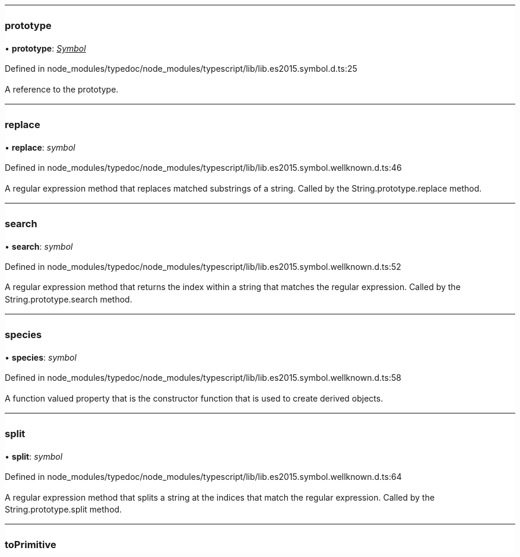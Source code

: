 ___

###  prototype

• **prototype**: *[Symbol](symbol.md)*

Defined in node_modules/typedoc/node_modules/typescript/lib/lib.es2015.symbol.d.ts:25

A reference to the prototype.

___

###  replace

• **replace**: *symbol*

Defined in node_modules/typedoc/node_modules/typescript/lib/lib.es2015.symbol.wellknown.d.ts:46

A regular expression method that replaces matched substrings of a string. Called by the
String.prototype.replace method.

___

###  search

• **search**: *symbol*

Defined in node_modules/typedoc/node_modules/typescript/lib/lib.es2015.symbol.wellknown.d.ts:52

A regular expression method that returns the index within a string that matches the
regular expression. Called by the String.prototype.search method.

___

###  species

• **species**: *symbol*

Defined in node_modules/typedoc/node_modules/typescript/lib/lib.es2015.symbol.wellknown.d.ts:58

A function valued property that is the constructor function that is used to create
derived objects.

___

###  split

• **split**: *symbol*

Defined in node_modules/typedoc/node_modules/typescript/lib/lib.es2015.symbol.wellknown.d.ts:64

A regular expression method that splits a string at the indices that match the regular
expression. Called by the String.prototype.split method.

___

###  toPrimitive
